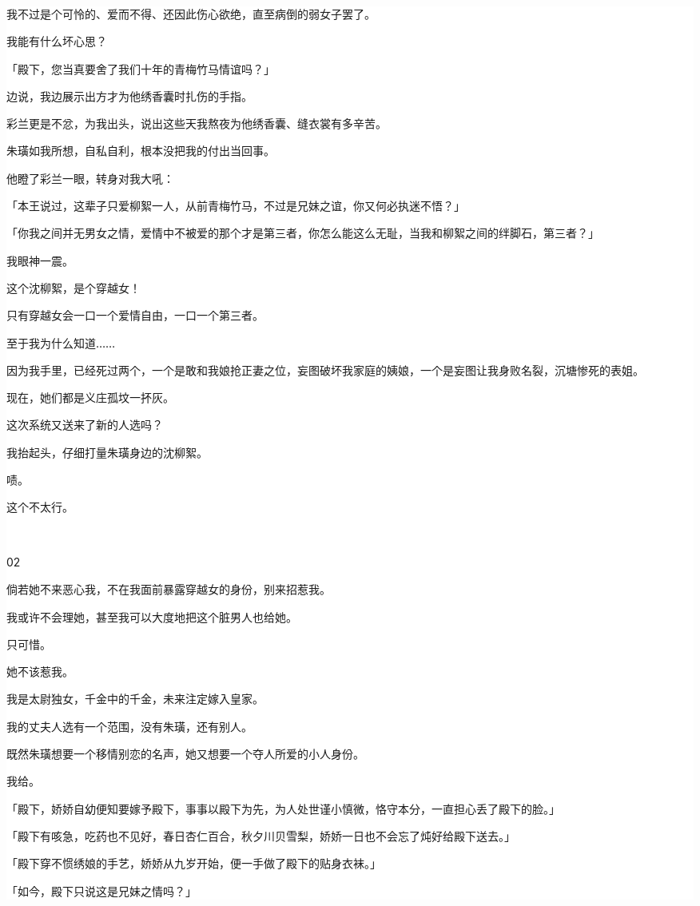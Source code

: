 我不过是个可怜的、爱而不得、还因此伤心欲绝，直至病倒的弱女子罢了。

我能有什么坏心思？

「殿下，您当真要舍了我们十年的青梅竹马情谊吗？」

边说，我边展示出方才为他绣香囊时扎伤的手指。

彩兰更是不忿，为我出头，说出这些天我熬夜为他绣香囊、缝衣裳有多辛苦。

朱璜如我所想，自私自利，根本没把我的付出当回事。

他瞪了彩兰一眼，转身对我大吼：

「本王说过，这辈子只爱柳絮一人，从前青梅竹马，不过是兄妹之谊，你又何必执迷不悟？」

「你我之间并无男女之情，爱情中不被爱的那个才是第三者，你怎么能这么无耻，当我和柳絮之间的绊脚石，第三者？」

我眼神一震。

这个沈柳絮，是个穿越女！

只有穿越女会一口一个爱情自由，一口一个第三者。

至于我为什么知道……

因为我手里，已经死过两个，一个是敢和我娘抢正妻之位，妄图破坏我家庭的姨娘，一个是妄图让我身败名裂，沉塘惨死的表姐。

现在，她们都是义庄孤坟一抔灰。

这次系统又送来了新的人选吗？

我抬起头，仔细打量朱璜身边的沈柳絮。

啧。

这个不太行。

 

02

倘若她不来恶心我，不在我面前暴露穿越女的身份，别来招惹我。

我或许不会理她，甚至我可以大度地把这个脏男人也给她。

只可惜。

她不该惹我。

我是太尉独女，千金中的千金，未来注定嫁入皇家。

我的丈夫人选有一个范围，没有朱璜，还有别人。

既然朱璜想要一个移情别恋的名声，她又想要一个夺人所爱的小人身份。

我给。

「殿下，娇娇自幼便知要嫁予殿下，事事以殿下为先，为人处世谨小慎微，恪守本分，一直担心丢了殿下的脸。」

「殿下有咳急，吃药也不见好，春日杏仁百合，秋夕川贝雪梨，娇娇一日也不会忘了炖好给殿下送去。」

「殿下穿不惯绣娘的手艺，娇娇从九岁开始，便一手做了殿下的贴身衣袜。」

「如今，殿下只说这是兄妹之情吗？」

